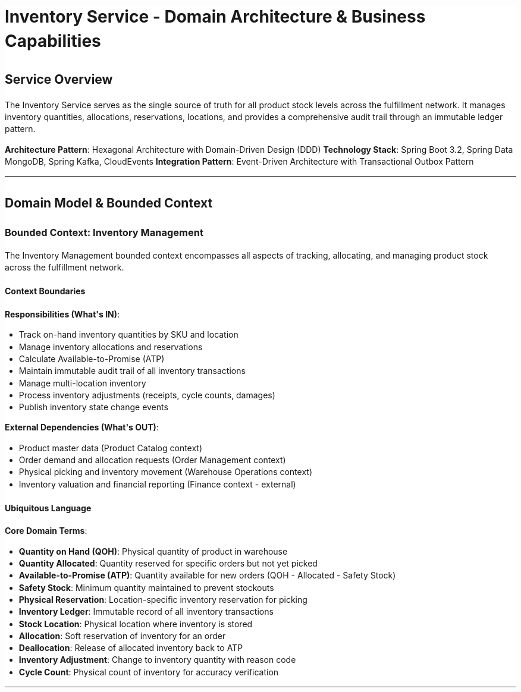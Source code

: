 # Inventory Service - Domain Architecture & Business Capabilities

## Service Overview

The Inventory Service serves as the single source of truth for all product stock levels across the fulfillment network. It manages inventory quantities, allocations, reservations, locations, and provides a comprehensive audit trail through an immutable ledger pattern.

**Architecture Pattern**: Hexagonal Architecture with Domain-Driven Design (DDD)
**Technology Stack**: Spring Boot 3.2, Spring Data MongoDB, Spring Kafka, CloudEvents
**Integration Pattern**: Event-Driven Architecture with Transactional Outbox Pattern

---

## Domain Model & Bounded Context

### Bounded Context: Inventory Management

The Inventory Management bounded context encompasses all aspects of tracking, allocating, and managing product stock across the fulfillment network.

#### Context Boundaries

**Responsibilities (What's IN)**:
- Track on-hand inventory quantities by SKU and location
- Manage inventory allocations and reservations
- Calculate Available-to-Promise (ATP)
- Maintain immutable audit trail of all inventory transactions
- Manage multi-location inventory
- Process inventory adjustments (receipts, cycle counts, damages)
- Publish inventory state change events

**External Dependencies (What's OUT)**:
- Product master data (Product Catalog context)
- Order demand and allocation requests (Order Management context)
- Physical picking and inventory movement (Warehouse Operations context)
- Inventory valuation and financial reporting (Finance context - external)

#### Ubiquitous Language

**Core Domain Terms**:

- **Quantity on Hand (QOH)**: Physical quantity of product in warehouse
- **Quantity Allocated**: Quantity reserved for specific orders but not yet picked
- **Available-to-Promise (ATP)**: Quantity available for new orders (QOH - Allocated - Safety Stock)
- **Safety Stock**: Minimum quantity maintained to prevent stockouts
- **Physical Reservation**: Location-specific inventory reservation for picking
- **Inventory Ledger**: Immutable record of all inventory transactions
- **Stock Location**: Physical location where inventory is stored
- **Allocation**: Soft reservation of inventory for an order
- **Deallocation**: Release of allocated inventory back to ATP
- **Inventory Adjustment**: Change to inventory quantity with reason code
- **Cycle Count**: Physical count of inventory for accuracy verification

---